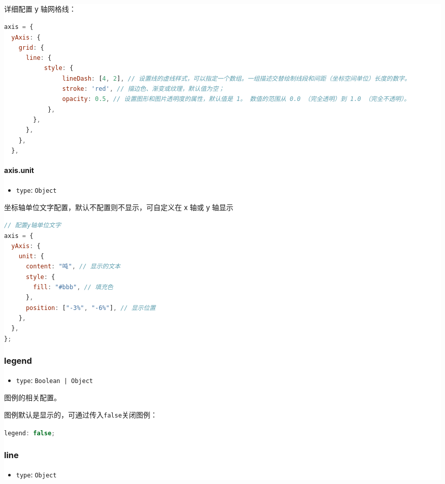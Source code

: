 详细配置 y 轴网格线：

```javascript
axis = {
  yAxis: {
    grid: {
      line: {
           style: {
                lineDash: [4, 2], // 设置线的虚线样式，可以指定一个数组。一组描述交替绘制线段和间距（坐标空间单位）长度的数字。
                stroke: 'red', // 描边色、渐变或纹理，默认值为空；
                opacity: 0.5, // 设置图形和图片透明度的属性，默认值是 1。 数值的范围从 0.0 （完全透明）到 1.0 （完全不透明）。
            },
        },
      },
    },
  },

```

#### axis.unit

- `type`: `Object `

坐标轴单位文字配置，默认不配置则不显示，可自定义在 x 轴或 y 轴显示

```javascript
// 配置y轴单位文字
axis = {
  yAxis: {
    unit: {
      content: "吨", // 显示的文本
      style: {
        fill: "#bbb", // 填充色
      },
      position: ["-3%", "-6%"], // 显示位置
    },
  },
};
```

### legend

- `type`: `Boolean | Object `

图例的相关配置。

图例默认是显示的，可通过传入`false`关闭图例：

```javascript
legend: false;
```

### line

- `type`: `Object`
